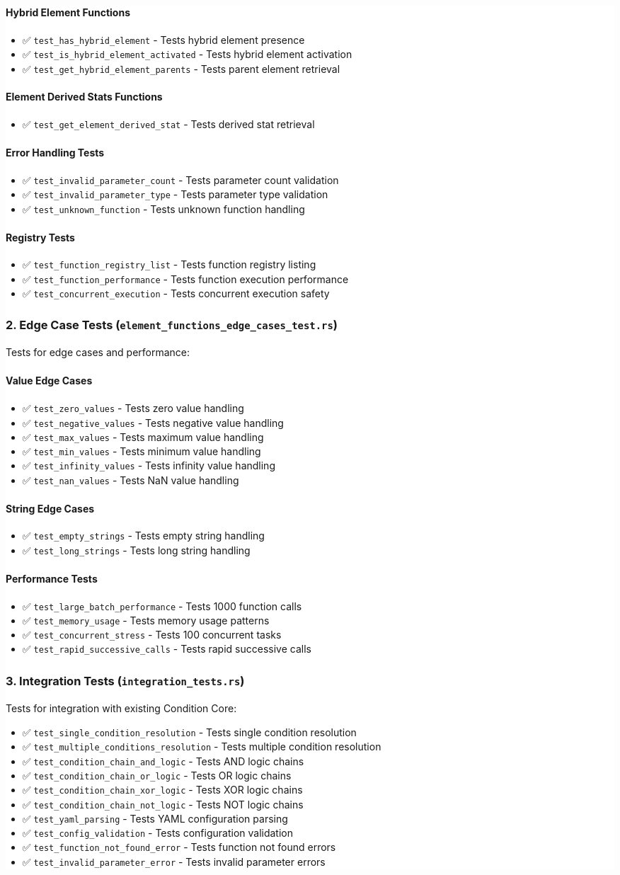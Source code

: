 #### **Hybrid Element Functions**
- ✅ `test_has_hybrid_element` - Tests hybrid element presence
- ✅ `test_is_hybrid_element_activated` - Tests hybrid element activation
- ✅ `test_get_hybrid_element_parents` - Tests parent element retrieval

#### **Element Derived Stats Functions**
- ✅ `test_get_element_derived_stat` - Tests derived stat retrieval

#### **Error Handling Tests**
- ✅ `test_invalid_parameter_count` - Tests parameter count validation
- ✅ `test_invalid_parameter_type` - Tests parameter type validation
- ✅ `test_unknown_function` - Tests unknown function handling

#### **Registry Tests**
- ✅ `test_function_registry_list` - Tests function registry listing
- ✅ `test_function_performance` - Tests function execution performance
- ✅ `test_concurrent_execution` - Tests concurrent execution safety

### 2. **Edge Case Tests** (`element_functions_edge_cases_test.rs`)

Tests for edge cases and performance:

#### **Value Edge Cases**
- ✅ `test_zero_values` - Tests zero value handling
- ✅ `test_negative_values` - Tests negative value handling
- ✅ `test_max_values` - Tests maximum value handling
- ✅ `test_min_values` - Tests minimum value handling
- ✅ `test_infinity_values` - Tests infinity value handling
- ✅ `test_nan_values` - Tests NaN value handling

#### **String Edge Cases**
- ✅ `test_empty_strings` - Tests empty string handling
- ✅ `test_long_strings` - Tests long string handling

#### **Performance Tests**
- ✅ `test_large_batch_performance` - Tests 1000 function calls
- ✅ `test_memory_usage` - Tests memory usage patterns
- ✅ `test_concurrent_stress` - Tests 100 concurrent tasks
- ✅ `test_rapid_successive_calls` - Tests rapid successive calls

### 3. **Integration Tests** (`integration_tests.rs`)

Tests for integration with existing Condition Core:

- ✅ `test_single_condition_resolution` - Tests single condition resolution
- ✅ `test_multiple_conditions_resolution` - Tests multiple condition resolution
- ✅ `test_condition_chain_and_logic` - Tests AND logic chains
- ✅ `test_condition_chain_or_logic` - Tests OR logic chains
- ✅ `test_condition_chain_xor_logic` - Tests XOR logic chains
- ✅ `test_condition_chain_not_logic` - Tests NOT logic chains
- ✅ `test_yaml_parsing` - Tests YAML configuration parsing
- ✅ `test_config_validation` - Tests configuration validation
- ✅ `test_function_not_found_error` - Tests function not found errors
- ✅ `test_invalid_parameter_error` - Tests invalid parameter errors
